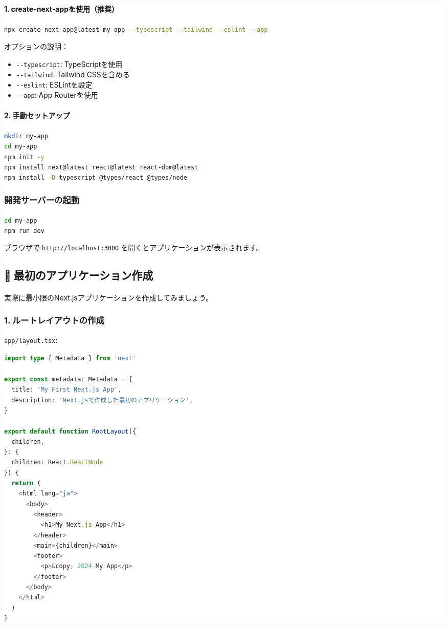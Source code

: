 #### 1. create-next-appを使用（推奨）

```bash
npx create-next-app@latest my-app --typescript --tailwind --eslint --app
```

オプションの説明：
- `--typescript`: TypeScriptを使用
- `--tailwind`: Tailwind CSSを含める
- `--eslint`: ESLintを設定
- `--app`: App Routerを使用

#### 2. 手動セットアップ

```bash
mkdir my-app
cd my-app
npm init -y
npm install next@latest react@latest react-dom@latest
npm install -D typescript @types/react @types/node
```

### 開発サーバーの起動

```bash
cd my-app
npm run dev
```

ブラウザで `http://localhost:3000` を開くとアプリケーションが表示されます。

## 📝 最初のアプリケーション作成

実際に最小限のNext.jsアプリケーションを作成してみましょう。

### 1. ルートレイアウトの作成

`app/layout.tsx`:

```typescript
import type { Metadata } from 'next'

export const metadata: Metadata = {
  title: 'My First Next.js App',
  description: 'Next.jsで作成した最初のアプリケーション',
}

export default function RootLayout({
  children,
}: {
  children: React.ReactNode
}) {
  return (
    <html lang="ja">
      <body>
        <header>
          <h1>My Next.js App</h1>
        </header>
        <main>{children}</main>
        <footer>
          <p>&copy; 2024 My App</p>
        </footer>
      </body>
    </html>
  )
}
```
